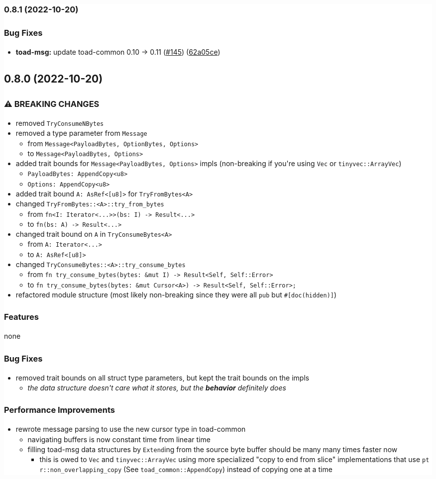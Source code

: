 ### 0.8.1 (2022-10-20)


### Bug Fixes

* **toad-msg:** update toad-common 0.10 -> 0.11 ([#145](https://github.com/clov-coffee/toad/issues/145)) ([62a05ce](https://github.com/clov-coffee/toad/commit/62a05ce433d253d2a98722807cd031b9fba8176d))

## 0.8.0 (2022-10-20)


### ⚠ BREAKING CHANGES
 * removed `TryConsumeNBytes`
 * removed a type parameter from `Message`
    * from `Message<PayloadBytes, OptionBytes, Options>`
    * to `Message<PayloadBytes, Options>`
 * added trait bounds for `Message<PayloadBytes, Options>` impls (non-breaking if you're using `Vec` or `tinyvec::ArrayVec`)
    * `PayloadBytes: AppendCopy<u8>`
    * `Options: AppendCopy<u8>`
 * added trait bound `A: AsRef<[u8]>` for `TryFromBytes<A>`
 * changed `TryFromBytes::<A>::try_from_bytes`
    * from `fn<I: Iterator<...>>(bs: I) -> Result<...>`
    * to `fn(bs: A) -> Result<...>`
 * changed trait bound on `A` in `TryConsumeBytes<A>`
    * from `A: Iterator<...>`
    * to `A: AsRef<[u8]>`
 * changed `TryConsumeBytes::<A>::try_consume_bytes`
    * from `fn try_consume_bytes(bytes: &mut I) -> Result<Self, Self::Error>`
    * to `fn try_consume_bytes(bytes: &mut Cursor<A>) -> Result<Self, Self::Error>;`
 * refactored module structure (most likely non-breaking since they were all `pub` but `#[doc(hidden)]`)

### Features
none

### Bug Fixes
 * removed trait bounds on all struct type parameters, but kept the trait bounds on the impls
    * _the data structure doesn't care what it stores, but the **behavior** definitely does_

### Performance Improvements
 * rewrote message parsing to use the new cursor type in toad-common
    * navigating buffers is now constant time from linear time
    * filling toad-msg data structures by `Extend`ing from the source byte buffer should be many many times faster now
       * this is owed to `Vec` and `tinyvec::ArrayVec` using more specialized "copy to end from slice" implementations that use `ptr::non_overlapping_copy` (See `toad_common::AppendCopy`) instead of copying one at a time
